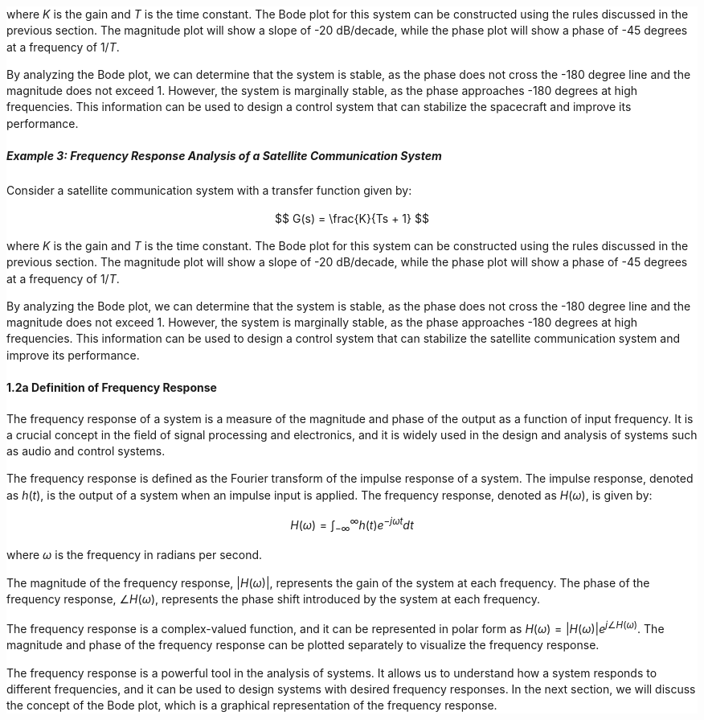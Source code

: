 where $K$ is the gain and $T$ is the time constant. The Bode plot for this system can be constructed using the rules discussed in the previous section. The magnitude plot will show a slope of -20 dB/decade, while the phase plot will show a phase of -45 degrees at a frequency of $1/T$.

By analyzing the Bode plot, we can determine that the system is stable, as the phase does not cross the -180 degree line and the magnitude does not exceed 1. However, the system is marginally stable, as the phase approaches -180 degrees at high frequencies. This information can be used to design a control system that can stabilize the spacecraft and improve its performance.

##### Example 3: Frequency Response Analysis of a Satellite Communication System

Consider a satellite communication system with a transfer function given by:

$$
G(s) = \frac{K}{Ts + 1}
$$

where $K$ is the gain and $T$ is the time constant. The Bode plot for this system can be constructed using the rules discussed in the previous section. The magnitude plot will show a slope of -20 dB/decade, while the phase plot will show a phase of -45 degrees at a frequency of $1/T$.

By analyzing the Bode plot, we can determine that the system is stable, as the phase does not cross the -180 degree line and the magnitude does not exceed 1. However, the system is marginally stable, as the phase approaches -180 degrees at high frequencies. This information can be used to design a control system that can stabilize the satellite communication system and improve its performance.





#### 1.2a Definition of Frequency Response

The frequency response of a system is a measure of the magnitude and phase of the output as a function of input frequency. It is a crucial concept in the field of signal processing and electronics, and it is widely used in the design and analysis of systems such as audio and control systems.

The frequency response is defined as the Fourier transform of the impulse response of a system. The impulse response, denoted as $h(t)$, is the output of a system when an impulse input is applied. The frequency response, denoted as $H(\omega)$, is given by:

$$
H(\omega) = \int_{-\infty}^{\infty} h(t)e^{-j\omega t} dt
$$

where $\omega$ is the frequency in radians per second.

The magnitude of the frequency response, $|H(\omega)|$, represents the gain of the system at each frequency. The phase of the frequency response, $\angle H(\omega)$, represents the phase shift introduced by the system at each frequency.

The frequency response is a complex-valued function, and it can be represented in polar form as $H(\omega) = |H(\omega)|e^{j\angle H(\omega)}$. The magnitude and phase of the frequency response can be plotted separately to visualize the frequency response.

The frequency response is a powerful tool in the analysis of systems. It allows us to understand how a system responds to different frequencies, and it can be used to design systems with desired frequency responses. In the next section, we will discuss the concept of the Bode plot, which is a graphical representation of the frequency response.
